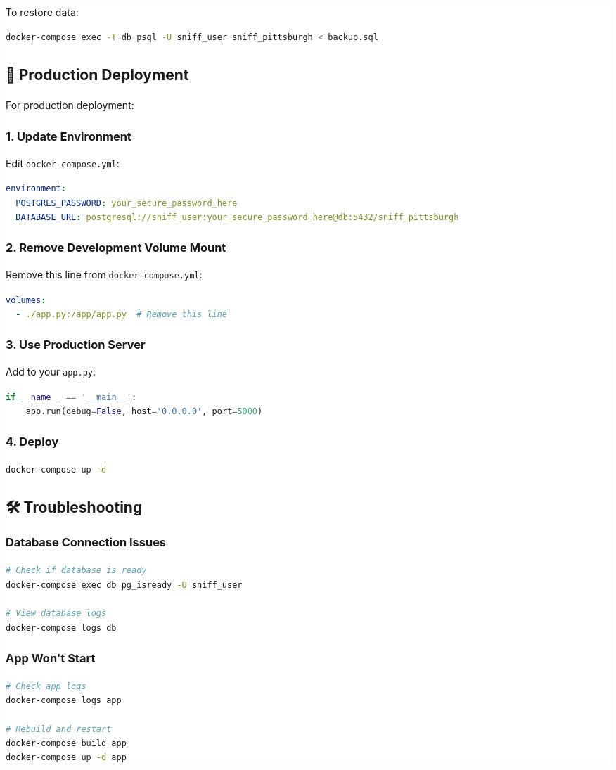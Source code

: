 To restore data:
```bash
docker-compose exec -T db psql -U sniff_user sniff_pittsburgh < backup.sql
```

## 🔧 Production Deployment

For production deployment:

### 1. Update Environment
Edit `docker-compose.yml`:
```yaml
environment:
  POSTGRES_PASSWORD: your_secure_password_here
  DATABASE_URL: postgresql://sniff_user:your_secure_password_here@db:5432/sniff_pittsburgh
```

### 2. Remove Development Volume Mount
Remove this line from `docker-compose.yml`:
```yaml
volumes:
  - ./app.py:/app/app.py  # Remove this line
```

### 3. Use Production Server
Add to your `app.py`:
```python
if __name__ == '__main__':
    app.run(debug=False, host='0.0.0.0', port=5000)
```

### 4. Deploy
```bash
docker-compose up -d
```

## 🛠️ Troubleshooting

### Database Connection Issues
```bash
# Check if database is ready
docker-compose exec db pg_isready -U sniff_user

# View database logs
docker-compose logs db
```

### App Won't Start
```bash
# Check app logs
docker-compose logs app

# Rebuild and restart
docker-compose build app
docker-compose up -d app
```
